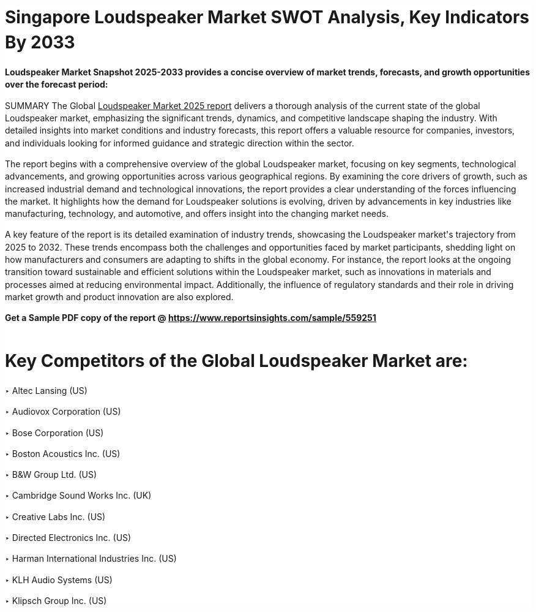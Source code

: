 # Singapore Loudspeaker Market SWOT Analysis, Key Indicators By 2033

<strong>Loudspeaker Market Snapshot 2025-2033 provides a concise overview of market trends, forecasts, and growth opportunities over the forecast period:</strong>

SUMMARY The Global <a href=https://www.reportsinsights.com/sample/559251>Loudspeaker Market 2025 report</a> delivers a thorough analysis of the current state of the global Loudspeaker market, emphasizing the significant trends, dynamics, and competitive landscape shaping the industry. With detailed insights into market conditions and industry forecasts, this report offers a valuable resource for companies, investors, and individuals looking for informed guidance and strategic direction within the sector.

The report begins with a comprehensive overview of the global Loudspeaker market, focusing on key segments, technological advancements, and growing opportunities across various geographical regions. By examining the core drivers of growth, such as increased industrial demand and technological innovations, the report provides a clear understanding of the forces influencing the market. It highlights how the demand for Loudspeaker solutions is evolving, driven by advancements in key industries like manufacturing, technology, and automotive, and offers insight into the changing market needs.

A key feature of the report is its detailed examination of industry trends, showcasing the Loudspeaker market's trajectory from 2025 to 2032. These trends encompass both the challenges and opportunities faced by market participants, shedding light on how manufacturers and consumers are adapting to shifts in the global economy. For instance, the report looks at the ongoing transition toward sustainable and efficient solutions within the Loudspeaker market, such as innovations in materials and processes aimed at reducing environmental impact. Additionally, the influence of regulatory standards and their role in driving market growth and product innovation are also explored.

<strong>Get a Sample PDF copy of the report @ <a href=https://www.reportsinsights.com/sample/559251>https://www.reportsinsights.com/sample/559251</a></strong>

# <strong>Key Competitors of the Global Loudspeaker Market are:</strong>

‣ Altec Lansing (US)

‣ Audiovox Corporation (US)

‣ Bose Corporation (US)

‣ Boston Acoustics Inc. (US)

‣ B&W Group Ltd. (US)

‣ Cambridge Sound Works Inc. (UK)

‣ Creative Labs Inc. (US)

‣ Directed Electronics Inc. (US)

‣ Harman International Industries Inc. (US)

‣ KLH Audio Systems (US)

‣ Klipsch Group Inc. (US)
